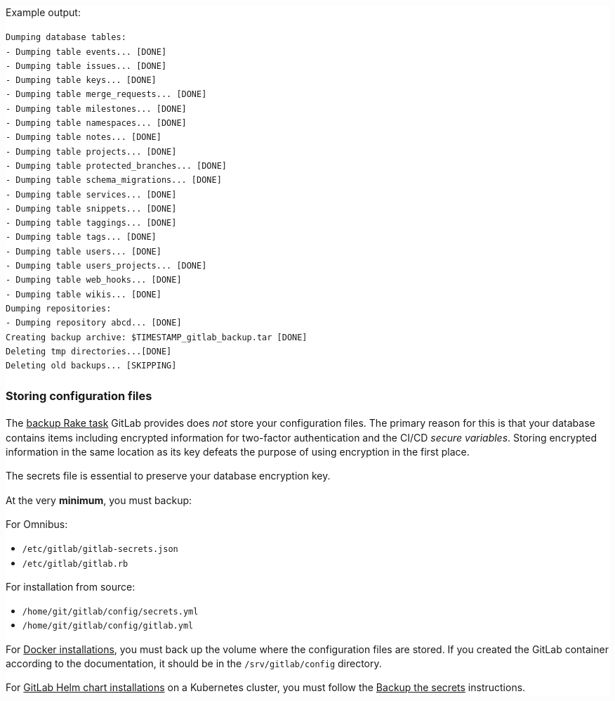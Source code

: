 Example output:

```
Dumping database tables:
- Dumping table events... [DONE]
- Dumping table issues... [DONE]
- Dumping table keys... [DONE]
- Dumping table merge_requests... [DONE]
- Dumping table milestones... [DONE]
- Dumping table namespaces... [DONE]
- Dumping table notes... [DONE]
- Dumping table projects... [DONE]
- Dumping table protected_branches... [DONE]
- Dumping table schema_migrations... [DONE]
- Dumping table services... [DONE]
- Dumping table snippets... [DONE]
- Dumping table taggings... [DONE]
- Dumping table tags... [DONE]
- Dumping table users... [DONE]
- Dumping table users_projects... [DONE]
- Dumping table web_hooks... [DONE]
- Dumping table wikis... [DONE]
Dumping repositories:
- Dumping repository abcd... [DONE]
Creating backup archive: $TIMESTAMP_gitlab_backup.tar [DONE]
Deleting tmp directories...[DONE]
Deleting old backups... [SKIPPING]
```

### Storing configuration files

The [backup Rake task](https://docs.gitlab.com/ee/raketasks/backup_restore.html#back-up-gitlab) GitLab provides does *not* store your configuration files. The primary reason for this is that your database contains items including encrypted information for two-factor authentication and the CI/CD *secure variables*. Storing encrypted information in the same location as its key defeats the purpose of using encryption in the first place.

The secrets file is essential to preserve your database encryption key.

At the very **minimum**, you must backup:

For Omnibus:

- `/etc/gitlab/gitlab-secrets.json`
- `/etc/gitlab/gitlab.rb`

For installation from source:

- `/home/git/gitlab/config/secrets.yml`
- `/home/git/gitlab/config/gitlab.yml`

For [Docker installations](https://docs.gitlab.com/omnibus/docker/), you must back up the volume where the configuration files are stored. If you created the GitLab container according to the documentation, it should be in the `/srv/gitlab/config` directory.

For [GitLab Helm chart installations](https://gitlab.com/gitlab-org/charts/gitlab) on a Kubernetes cluster, you must follow the [Backup the secrets](https://docs.gitlab.com/charts/backup-restore/backup.html#backup-the-secrets) instructions.
